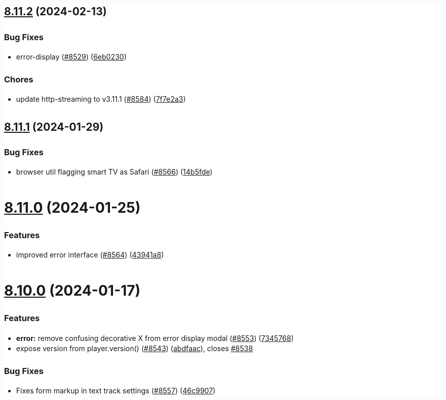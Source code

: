 <a name="8.11.2"></a>
## [8.11.2](https://github.com/videojs/video.js/compare/v8.11.1...v8.11.2) (2024-02-13)

### Bug Fixes

* error-display ([#8529](https://github.com/videojs/video.js/issues/8529)) ([6eb0230](https://github.com/videojs/video.js/commit/6eb0230))

### Chores

* update http-streaming to v3.11.1 ([#8584](https://github.com/videojs/video.js/issues/8584)) ([7f7e2a3](https://github.com/videojs/video.js/commit/7f7e2a3))

<a name="8.11.1"></a>
## [8.11.1](https://github.com/videojs/video.js/compare/v8.11.0...v8.11.1) (2024-01-29)

### Bug Fixes

* browser util flagging smart TV as Safari ([#8566](https://github.com/videojs/video.js/issues/8566)) ([14b5fde](https://github.com/videojs/video.js/commit/14b5fde))

<a name="8.11.0"></a>
# [8.11.0](https://github.com/videojs/video.js/compare/v8.10.0...v8.11.0) (2024-01-25)

### Features

* improved error interface ([#8564](https://github.com/videojs/video.js/issues/8564)) ([43941a8](https://github.com/videojs/video.js/commit/43941a8))

<a name="8.10.0"></a>
# [8.10.0](https://github.com/videojs/video.js/compare/v8.9.0...v8.10.0) (2024-01-17)

### Features

* **error:** remove confusing decorative X from error display modal ([#8553](https://github.com/videojs/video.js/issues/8553)) ([7345768](https://github.com/videojs/video.js/commit/7345768))
* expose version from player.version() ([#8543](https://github.com/videojs/video.js/issues/8543)) ([abdfaac](https://github.com/videojs/video.js/commit/abdfaac)), closes [#8538](https://github.com/videojs/video.js/issues/8538)

### Bug Fixes

* Fixes form markup in text track settings ([#8557](https://github.com/videojs/video.js/issues/8557)) ([46c9907](https://github.com/videojs/video.js/commit/46c9907))
